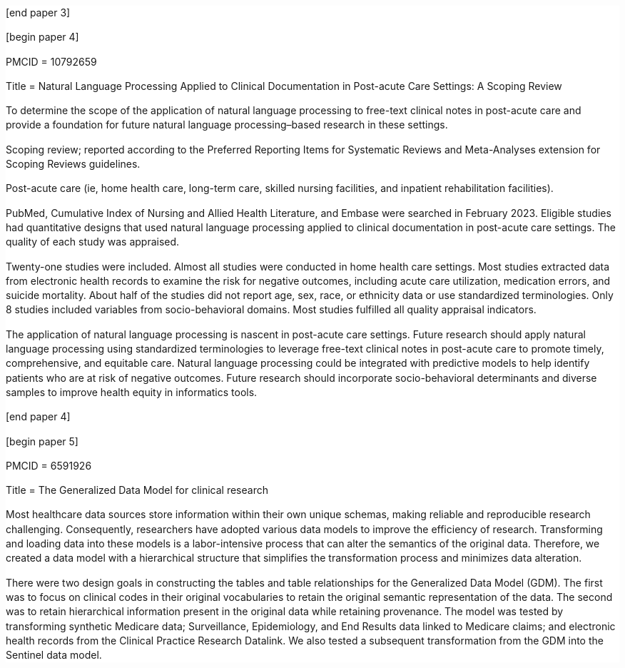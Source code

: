 [end paper 3]

[begin paper 4]

PMCID = 10792659

Title = Natural Language Processing Applied to Clinical Documentation in Post-acute Care Settings: A Scoping Review

To determine the scope of the application of natural language processing to free-text clinical notes in post-acute care and provide a foundation for future natural language processing–based research in these settings.

Scoping review; reported according to the Preferred Reporting Items for Systematic Reviews and Meta-Analyses extension for Scoping Reviews guidelines.

Post-acute care (ie, home health care, long-term care, skilled nursing facilities, and inpatient rehabilitation facilities).

PubMed, Cumulative Index of Nursing and Allied Health Literature, and Embase were searched in February 2023. Eligible studies had quantitative designs that used natural language processing applied to clinical documentation in post-acute care settings. The quality of each study was appraised.

Twenty-one studies were included. Almost all studies were conducted in home health care settings. Most studies extracted data from electronic health records to examine the risk for negative outcomes, including acute care utilization, medication errors, and suicide mortality. About half of the studies did not report age, sex, race, or ethnicity data or use standardized terminologies. Only 8 studies included variables from socio-behavioral domains. Most studies fulfilled all quality appraisal indicators.

The application of natural language processing is nascent in post-acute care settings. Future research should apply natural language processing using standardized terminologies to leverage free-text clinical notes in post-acute care to promote timely, comprehensive, and equitable care. Natural language processing could be integrated with predictive models to help identify patients who are at risk of negative outcomes. Future research should incorporate socio-behavioral determinants and diverse samples to improve health equity in informatics tools.

[end paper 4]

[begin paper 5]

PMCID = 6591926

Title = The Generalized Data Model for clinical research

Most healthcare data sources store information within their own unique schemas, making reliable and reproducible research challenging. Consequently, researchers have adopted various data models to improve the efficiency of research. Transforming and loading data into these models is a labor-intensive process that can alter the semantics of the original data. Therefore, we created a data model with a hierarchical structure that simplifies the transformation process and minimizes data alteration.

There were two design goals in constructing the tables and table relationships for the Generalized Data Model (GDM). The first was to focus on clinical codes in their original vocabularies to retain the original semantic representation of the data. The second was to retain hierarchical information present in the original data while retaining provenance. The model was tested by transforming synthetic Medicare data; Surveillance, Epidemiology, and End Results data linked to Medicare claims; and electronic health records from the Clinical Practice Research Datalink. We also tested a subsequent transformation from the GDM into the Sentinel data model.
